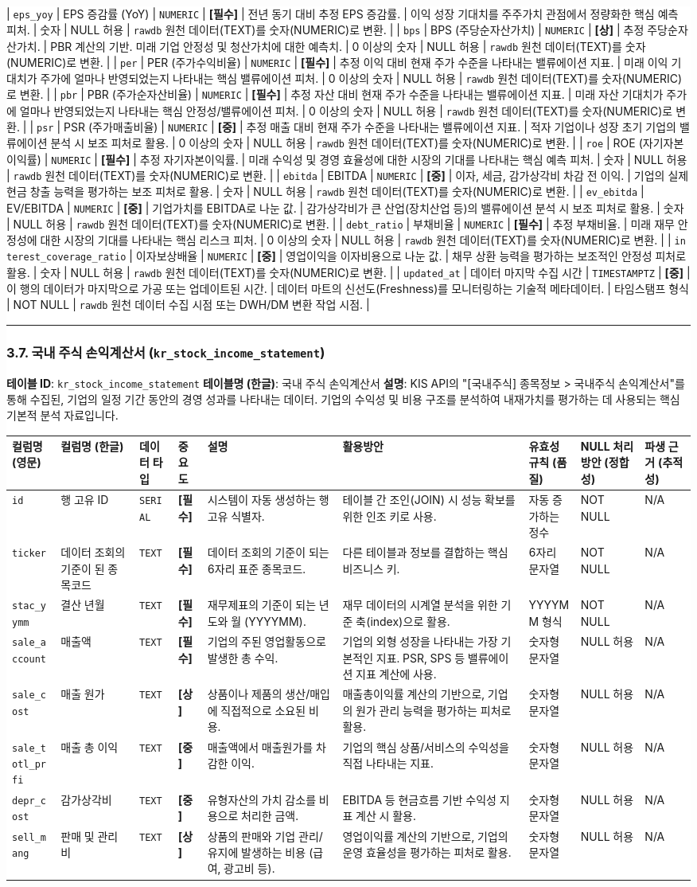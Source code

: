 | `eps_yoy`                 | EPS 증감률 (YoY)        | `NUMERIC`     | **[필수]** | 전년 동기 대비 추정 EPS 증감률.                           | 이익 성장 기대치를 주주가치 관점에서 정량화한 핵심 예측 피처.                       | 숫자                  | NULL 허용               | `rawdb` 원천 데이터(TEXT)를 숫자(NUMERIC)로 변환.         |
| `bps`                     | BPS (주당순자산가치)    | `NUMERIC`     | **[상]**   | 추정 주당순자산가치.                                      | PBR 계산의 기반. 미래 기업 안정성 및 청산가치에 대한 예측치.                        | 0 이상의 숫자         | NULL 허용               | `rawdb` 원천 데이터(TEXT)를 숫자(NUMERIC)로 변환.         |
| `per`                     | PER (주가수익비율)      | `NUMERIC`     | **[필수]** | 추정 이익 대비 현재 주가 수준을 나타내는 밸류에이션 지표. | 미래 이익 기대치가 주가에 얼마나 반영되었는지 나타내는 핵심 밸류에이션 피처.        | 0 이상의 숫자         | NULL 허용               | `rawdb` 원천 데이터(TEXT)를 숫자(NUMERIC)로 변환.         |
| `pbr`                     | PBR (주가순자산비율)    | `NUMERIC`     | **[필수]** | 추정 자산 대비 현재 주가 수준을 나타내는 밸류에이션 지표. | 미래 자산 기대치가 주가에 얼마나 반영되었는지 나타내는 핵심 안정성/밸류에이션 피처. | 0 이상의 숫자         | NULL 허용               | `rawdb` 원천 데이터(TEXT)를 숫자(NUMERIC)로 변환.         |
| `psr`                     | PSR (주가매출비율)      | `NUMERIC`     | **[중]**   | 추정 매출 대비 현재 주가 수준을 나타내는 밸류에이션 지표. | 적자 기업이나 성장 초기 기업의 밸류에이션 분석 시 보조 피처로 활용.                 | 0 이상의 숫자         | NULL 허용               | `rawdb` 원천 데이터(TEXT)를 숫자(NUMERIC)로 변환.         |
| `roe`                     | ROE (자기자본이익률)    | `NUMERIC`     | **[필수]** | 추정 자기자본이익률.                                      | 미래 수익성 및 경영 효율성에 대한 시장의 기대를 나타내는 핵심 예측 피처.            | 숫자                  | NULL 허용               | `rawdb` 원천 데이터(TEXT)를 숫자(NUMERIC)로 변환.         |
| `ebitda`                  | EBITDA                  | `NUMERIC`     | **[중]**   | 이자, 세금, 감가상각비 차감 전 이익.                      | 기업의 실제 현금 창출 능력을 평가하는 보조 피처로 활용.                             | 숫자                  | NULL 허용               | `rawdb` 원천 데이터(TEXT)를 숫자(NUMERIC)로 변환.         |
| `ev_ebitda`               | EV/EBITDA               | `NUMERIC`     | **[중]**   | 기업가치를 EBITDA로 나눈 값.                              | 감가상각비가 큰 산업(장치산업 등)의 밸류에이션 분석 시 보조 피처로 활용.            | 숫자                  | NULL 허용               | `rawdb` 원천 데이터(TEXT)를 숫자(NUMERIC)로 변환.         |
| `debt_ratio`              | 부채비율                | `NUMERIC`     | **[필수]** | 추정 부채비율.                                            | 미래 재무 안정성에 대한 시장의 기대를 나타내는 핵심 리스크 피처.                    | 0 이상의 숫자         | NULL 허용               | `rawdb` 원천 데이터(TEXT)를 숫자(NUMERIC)로 변환.         |
| `interest_coverage_ratio` | 이자보상배율            | `NUMERIC`     | **[중]**   | 영업이익을 이자비용으로 나눈 값.                          | 채무 상환 능력을 평가하는 보조적인 안정성 피처로 활용.                              | 숫자                  | NULL 허용               | `rawdb` 원천 데이터(TEXT)를 숫자(NUMERIC)로 변환.         |
| `updated_at`              | 데이터 마지막 수집 시간 | `TIMESTAMPTZ` | **[중]**   | 이 행의 데이터가 마지막으로 가공 또는 업데이트된 시간.    | 데이터 마트의 신선도(Freshness)를 모니터링하는 기술적 메타데이터.                   | 타임스탬프 형식       | NOT NULL                | `rawdb` 원천 데이터 수집 시점 또는 DWH/DM 변환 작업 시점. |

---

### 3.7. 국내 주식 손익계산서 (`kr_stock_income_statement`)

**테이블 ID**: `kr_stock_income_statement`
**테이블명 (한글)**: 국내 주식 손익계산서
**설명**: KIS API의 "[국내주식] 종목정보 > 국내주식 손익계산서"를 통해 수집된, 기업의 일정 기간 동안의 경영 성과를 나타내는 데이터. 기업의 수익성 및 비용 구조를 분석하여 내재가치를 평가하는 데 사용되는 핵심 기본적 분석 자료입니다.

| 컬럼명 (영문)    | 컬럼명 (한글)                    | 데이터 타입   | 중요도     | 설명                                                                      | 활용방안                                                                                 | 유효성 규칙 (품질) | NULL 처리 방안 (정합성) | 파생 근거 (추적성) |
| :--------------- | :------------------------------- | :------------ | :--------- | :------------------------------------------------------------------------ | :--------------------------------------------------------------------------------------- | :----------------- | :---------------------- | :----------------- |
| `id`             | 행 고유 ID                       | `SERIAL`      | **[필수]** | 시스템이 자동 생성하는 행 고유 식별자.                                    | 테이블 간 조인(JOIN) 시 성능 확보를 위한 인조 키로 사용.                                 | 자동 증가하는 정수 | NOT NULL                | N/A                |
| `ticker`         | 데이터 조회의 기준이 된 종목코드 | `TEXT`        | **[필수]** | 데이터 조회의 기준이 되는 6자리 표준 종목코드.                            | 다른 테이블과 정보를 결합하는 핵심 비즈니스 키.                                          | 6자리 문자열       | NOT NULL                | N/A                |
| `stac_yymm`      | 결산 년월                        | `TEXT`        | **[필수]** | 재무제표의 기준이 되는 년도와 월 (YYYYMM).                                | 재무 데이터의 시계열 분석을 위한 기준 축(index)으로 활용.                                | YYYYMM 형식        | NOT NULL                | N/A                |
| `sale_account`   | 매출액                           | `TEXT`        | **[필수]** | 기업의 주된 영업활동으로 발생한 총 수익.                                  | 기업의 외형 성장을 나타내는 가장 기본적인 지표. PSR, SPS 등 밸류에이션 지표 계산에 사용. | 숫자형 문자열      | NULL 허용               | N/A                |
| `sale_cost`      | 매출 원가                        | `TEXT`        | **[상]**   | 상품이나 제품의 생산/매입에 직접적으로 소요된 비용.                       | 매출총이익률 계산의 기반으로, 기업의 원가 관리 능력을 평가하는 피처로 활용.              | 숫자형 문자열      | NULL 허용               | N/A                |
| `sale_totl_prfi` | 매출 총 이익                     | `TEXT`        | **[중]**   | 매출액에서 매출원가를 차감한 이익.                                        | 기업의 핵심 상품/서비스의 수익성을 직접 나타내는 지표.                                   | 숫자형 문자열      | NULL 허용               | N/A                |
| `depr_cost`      | 감가상각비                       | `TEXT`        | **[중]**   | 유형자산의 가치 감소를 비용으로 처리한 금액.                              | EBITDA 등 현금흐름 기반 수익성 지표 계산 시 활용.                                        | 숫자형 문자열      | NULL 허용               | N/A                |
| `sell_mang`      | 판매 및 관리비                   | `TEXT`        | **[상]**   | 상품의 판매와 기업 관리/유지에 발생하는 비용 (급여, 광고비 등).           | 영업이익률 계산의 기반으로, 기업의 운영 효율성을 평가하는 피처로 활용.                   | 숫자형 문자열      | NULL 허용               | N/A                |